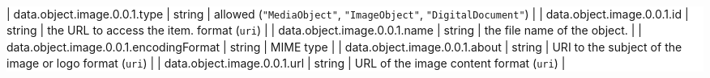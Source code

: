 | data.object.image.0.0.1.type             | string                                | allowed (`"MediaObject"`, `"ImageObject"`, `"DigitalDocument"`)                                                                                                                                                                                                                                                                                                                                                                                                                                                                                                                                                                                                                                                                                                                                                                                                       |
| data.object.image.0.0.1.id               | string                                | the URL to access the item. format (`uri`)                                                                                                                                                                                                                                                                                                                                                                                                                                                                                                                                                                                                                                                                                                                                                                                                                            |
| data.object.image.0.0.1.name             | string                                | the file name of the object.                                                                                                                                                                                                                                                                                                                                                                                                                                                                                                                                                                                                                                                                                                                                                                                                                                          |
| data.object.image.0.0.1.encodingFormat   | string                                | MIME type                                                                                                                                                                                                                                                                                                                                                                                                                                                                                                                                                                                                                                                                                                                                                                                                                                                             |
| data.object.image.0.0.1.about            | string                                | URI to the subject of the image or logo format (`uri`)                                                                                                                                                                                                                                                                                                                                                                                                                                                                                                                                                                                                                                                                                                                                                                                                                |
| data.object.image.0.0.1.url              | string                                | URL of the image content format (`uri`)                                                                                                                                                                                                                                                                                                                                                                                                                                                                                                                                                                                                                                                                                                                                                                                                                               |
